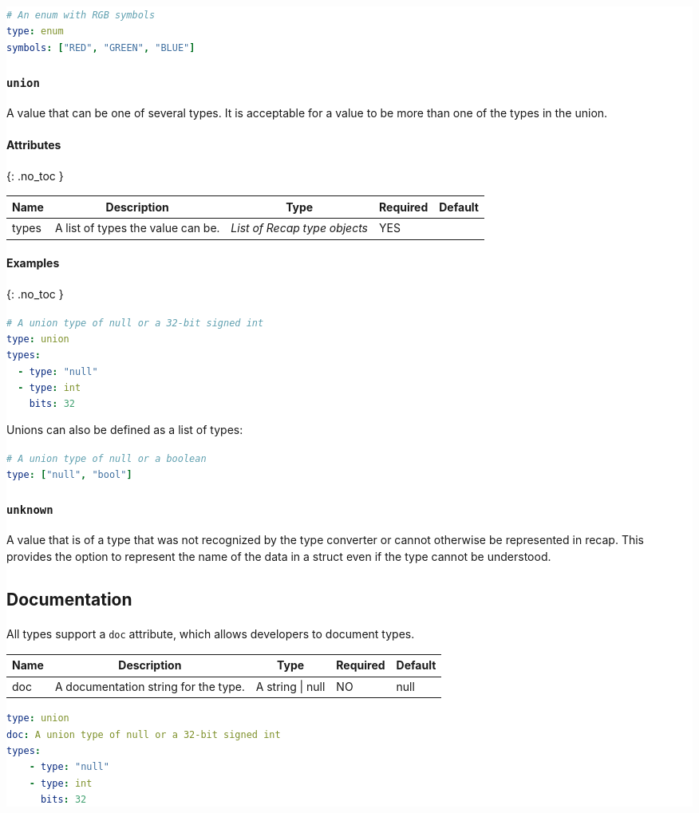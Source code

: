 ```yaml
# An enum with RGB symbols
type: enum
symbols: ["RED", "GREEN", "BLUE"]
```

### `union`

A value that can be one of several types. It is acceptable for a value to be more than one of the types in the union.

#### Attributes
{: .no_toc }

| Name | Description | Type | Required | Default |
|------|-------------|------|----------|---------|
| types | A list of types the value can be. | *List of Recap type objects* | YES | |

#### Examples
{: .no_toc }

```yaml
# A union type of null or a 32-bit signed int
type: union
types:
  - type: "null"
  - type: int
    bits: 32
```

Unions can also be defined as a list of types:

```yaml
# A union type of null or a boolean
type: ["null", "bool"]
```

### `unknown`

A value that is of a type that was not recognized by the type converter or cannot otherwise be represented in recap. This provides the option to represent the name of the data in a struct even if the type cannot be understood.

## Documentation

All types support a `doc` attribute, which allows developers to document types.

| Name | Description | Type | Required | Default |
|------|-------------|------|----------|---------|
| doc | A documentation string for the type. | A string \| null | NO | null |

```yaml
type: union
doc: A union type of null or a 32-bit signed int
types:
    - type: "null"
    - type: int
      bits: 32
```
